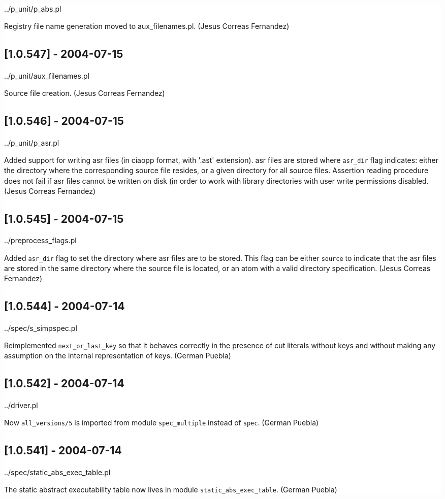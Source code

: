 ../p_unit/p_abs.pl

Registry file name generation moved to aux_filenames.pl.  (Jesus
Correas Fernandez)

## [1.0.547] - 2004-07-15

../p_unit/aux_filenames.pl

Source file creation.  (Jesus Correas Fernandez)

## [1.0.546] - 2004-07-15

../p_unit/p_asr.pl

Added support for writing asr files (in ciaopp format, with '.ast'
extension). asr files are stored where `asr_dir` flag indicates:
either the directory where the corresponding source file resides, or a
given directory for all source files. Assertion reading procedure does
not fail if asr files cannot be written on disk (in order to work with
library directories with user write permissions disabled.  (Jesus
Correas Fernandez)

## [1.0.545] - 2004-07-15

../preprocess_flags.pl

Added `asr_dir` flag to set the directory where asr files are to
be stored. This flag can be either `source` to indicate that the
asr files are stored in the same directory where the source file is
located, or an atom with a valid directory specification.  (Jesus
Correas Fernandez)

## [1.0.544] - 2004-07-14

../spec/s_simpspec.pl

Reimplemented `next_or_last_key` so that it behaves correctly in
the presence of cut literals without keys and without making any
assumption on the internal representation of keys.  (German Puebla)

## [1.0.542] - 2004-07-14

../driver.pl

Now `all_versions/5` is imported from module `spec_multiple`
instead of `spec`.  (German Puebla)

## [1.0.541] - 2004-07-14

../spec/static_abs_exec_table.pl

The static abstract executability table now lives in module
   `static_abs_exec_table`.  (German Puebla)
